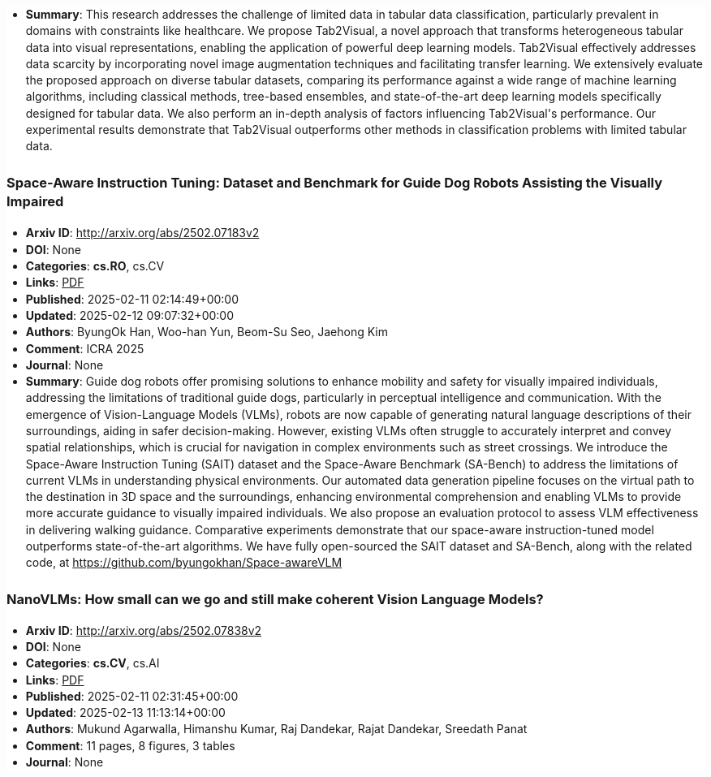 - **Summary**: This research addresses the challenge of limited data in tabular data classification, particularly prevalent in domains with constraints like healthcare. We propose Tab2Visual, a novel approach that transforms heterogeneous tabular data into visual representations, enabling the application of powerful deep learning models. Tab2Visual effectively addresses data scarcity by incorporating novel image augmentation techniques and facilitating transfer learning. We extensively evaluate the proposed approach on diverse tabular datasets, comparing its performance against a wide range of machine learning algorithms, including classical methods, tree-based ensembles, and state-of-the-art deep learning models specifically designed for tabular data. We also perform an in-depth analysis of factors influencing Tab2Visual's performance. Our experimental results demonstrate that Tab2Visual outperforms other methods in classification problems with limited tabular data.



### Space-Aware Instruction Tuning: Dataset and Benchmark for Guide Dog Robots Assisting the Visually Impaired
- **Arxiv ID**: http://arxiv.org/abs/2502.07183v2
- **DOI**: None
- **Categories**: **cs.RO**, cs.CV
- **Links**: [PDF](http://arxiv.org/pdf/2502.07183v2)
- **Published**: 2025-02-11 02:14:49+00:00
- **Updated**: 2025-02-12 09:07:32+00:00
- **Authors**: ByungOk Han, Woo-han Yun, Beom-Su Seo, Jaehong Kim
- **Comment**: ICRA 2025
- **Journal**: None
- **Summary**: Guide dog robots offer promising solutions to enhance mobility and safety for visually impaired individuals, addressing the limitations of traditional guide dogs, particularly in perceptual intelligence and communication. With the emergence of Vision-Language Models (VLMs), robots are now capable of generating natural language descriptions of their surroundings, aiding in safer decision-making. However, existing VLMs often struggle to accurately interpret and convey spatial relationships, which is crucial for navigation in complex environments such as street crossings. We introduce the Space-Aware Instruction Tuning (SAIT) dataset and the Space-Aware Benchmark (SA-Bench) to address the limitations of current VLMs in understanding physical environments. Our automated data generation pipeline focuses on the virtual path to the destination in 3D space and the surroundings, enhancing environmental comprehension and enabling VLMs to provide more accurate guidance to visually impaired individuals. We also propose an evaluation protocol to assess VLM effectiveness in delivering walking guidance. Comparative experiments demonstrate that our space-aware instruction-tuned model outperforms state-of-the-art algorithms. We have fully open-sourced the SAIT dataset and SA-Bench, along with the related code, at https://github.com/byungokhan/Space-awareVLM



### NanoVLMs: How small can we go and still make coherent Vision Language Models?
- **Arxiv ID**: http://arxiv.org/abs/2502.07838v2
- **DOI**: None
- **Categories**: **cs.CV**, cs.AI
- **Links**: [PDF](http://arxiv.org/pdf/2502.07838v2)
- **Published**: 2025-02-11 02:31:45+00:00
- **Updated**: 2025-02-13 11:13:14+00:00
- **Authors**: Mukund Agarwalla, Himanshu Kumar, Raj Dandekar, Rajat Dandekar, Sreedath Panat
- **Comment**: 11 pages, 8 figures, 3 tables
- **Journal**: None
